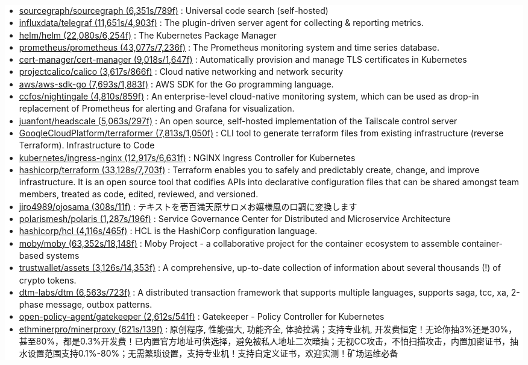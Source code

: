 * [sourcegraph/sourcegraph (6,351s/789f)](https://github.com/sourcegraph/sourcegraph) : Universal code search (self-hosted)
* [influxdata/telegraf (11,651s/4,903f)](https://github.com/influxdata/telegraf) : The plugin-driven server agent for collecting & reporting metrics.
* [helm/helm (22,080s/6,254f)](https://github.com/helm/helm) : The Kubernetes Package Manager
* [prometheus/prometheus (43,077s/7,236f)](https://github.com/prometheus/prometheus) : The Prometheus monitoring system and time series database.
* [cert-manager/cert-manager (9,018s/1,647f)](https://github.com/cert-manager/cert-manager) : Automatically provision and manage TLS certificates in Kubernetes
* [projectcalico/calico (3,617s/866f)](https://github.com/projectcalico/calico) : Cloud native networking and network security
* [aws/aws-sdk-go (7,693s/1,883f)](https://github.com/aws/aws-sdk-go) : AWS SDK for the Go programming language.
* [ccfos/nightingale (4,810s/859f)](https://github.com/ccfos/nightingale) : An enterprise-level cloud-native monitoring system, which can be used as drop-in replacement of Prometheus for alerting and Grafana for visualization.
* [juanfont/headscale (5,063s/297f)](https://github.com/juanfont/headscale) : An open source, self-hosted implementation of the Tailscale control server
* [GoogleCloudPlatform/terraformer (7,813s/1,050f)](https://github.com/GoogleCloudPlatform/terraformer) : CLI tool to generate terraform files from existing infrastructure (reverse Terraform). Infrastructure to Code
* [kubernetes/ingress-nginx (12,917s/6,631f)](https://github.com/kubernetes/ingress-nginx) : NGINX Ingress Controller for Kubernetes
* [hashicorp/terraform (33,128s/7,703f)](https://github.com/hashicorp/terraform) : Terraform enables you to safely and predictably create, change, and improve infrastructure. It is an open source tool that codifies APIs into declarative configuration files that can be shared amongst team members, treated as code, edited, reviewed, and versioned.
* [jiro4989/ojosama (308s/11f)](https://github.com/jiro4989/ojosama) : テキストを壱百満天原サロメお嬢様風の口調に変換します
* [polarismesh/polaris (1,287s/196f)](https://github.com/polarismesh/polaris) : Service Governance Center for Distributed and Microservice Architecture
* [hashicorp/hcl (4,116s/465f)](https://github.com/hashicorp/hcl) : HCL is the HashiCorp configuration language.
* [moby/moby (63,352s/18,148f)](https://github.com/moby/moby) : Moby Project - a collaborative project for the container ecosystem to assemble container-based systems
* [trustwallet/assets (3,126s/14,353f)](https://github.com/trustwallet/assets) : A comprehensive, up-to-date collection of information about several thousands (!) of crypto tokens.
* [dtm-labs/dtm (6,563s/723f)](https://github.com/dtm-labs/dtm) : A distributed transaction framework that supports multiple languages, supports saga, tcc, xa, 2-phase message, outbox patterns.
* [open-policy-agent/gatekeeper (2,612s/541f)](https://github.com/open-policy-agent/gatekeeper) : Gatekeeper - Policy Controller for Kubernetes
* [ethminerpro/minerproxy (621s/139f)](https://github.com/ethminerpro/minerproxy) : 原创程序, 性能强大, 功能齐全, 体验拉满；支持专业机, 开发费恒定！无论你抽3%还是30%，甚至80%，都是0.3%开发费！已内置官方地址可供选择，避免被私人地址二次暗抽；无视CC攻击，不怕扫描攻击，内置加密证书，抽水设置范围支持0.1%-80%；无需繁琐设置，支持专业机！支持自定义证书，欢迎实测！矿场运维必备
